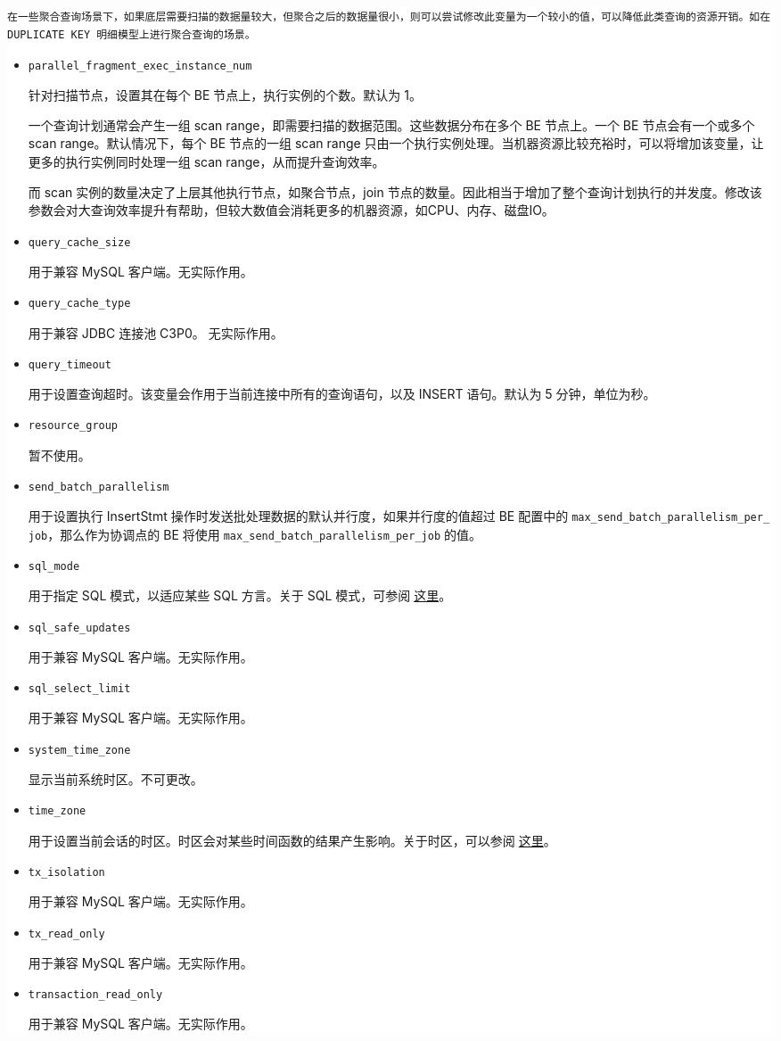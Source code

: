    在一些聚合查询场景下，如果底层需要扫描的数据量较大，但聚合之后的数据量很小，则可以尝试修改此变量为一个较小的值，可以降低此类查询的资源开销。如在 DUPLICATE KEY 明细模型上进行聚合查询的场景。
    
* `parallel_fragment_exec_instance_num`

    针对扫描节点，设置其在每个 BE 节点上，执行实例的个数。默认为 1。
    
    一个查询计划通常会产生一组 scan range，即需要扫描的数据范围。这些数据分布在多个 BE 节点上。一个 BE 节点会有一个或多个 scan range。默认情况下，每个 BE 节点的一组 scan range 只由一个执行实例处理。当机器资源比较充裕时，可以将增加该变量，让更多的执行实例同时处理一组 scan range，从而提升查询效率。
    
    而 scan 实例的数量决定了上层其他执行节点，如聚合节点，join 节点的数量。因此相当于增加了整个查询计划执行的并发度。修改该参数会对大查询效率提升有帮助，但较大数值会消耗更多的机器资源，如CPU、内存、磁盘IO。
    
* `query_cache_size`

    用于兼容 MySQL 客户端。无实际作用。
    
* `query_cache_type`

    用于兼容 JDBC 连接池 C3P0。 无实际作用。
    
* `query_timeout`

    用于设置查询超时。该变量会作用于当前连接中所有的查询语句，以及 INSERT 语句。默认为 5 分钟，单位为秒。

* `resource_group`

    暂不使用。
* `send_batch_parallelism`                                                                                                                                                   

   用于设置执行 InsertStmt 操作时发送批处理数据的默认并行度，如果并行度的值超过 BE 配置中的 `max_send_batch_parallelism_per_job`，那么作为协调点的 BE 将使用 `max_send_batch_parallelism_per_job` 的值。 
                                                                                                 
* `sql_mode`

    用于指定 SQL 模式，以适应某些 SQL 方言。关于 SQL 模式，可参阅 [这里](./sql-mode.md)。
    
* `sql_safe_updates`

    用于兼容 MySQL 客户端。无实际作用。
    
* `sql_select_limit`

    用于兼容 MySQL 客户端。无实际作用。

* `system_time_zone`

    显示当前系统时区。不可更改。
    
* `time_zone`

    用于设置当前会话的时区。时区会对某些时间函数的结果产生影响。关于时区，可以参阅 [这里](./time-zone.md)。
    
* `tx_isolation`

    用于兼容 MySQL 客户端。无实际作用。
    
* `tx_read_only`

    用于兼容 MySQL 客户端。无实际作用。
    
* `transaction_read_only`

    用于兼容 MySQL 客户端。无实际作用。
    